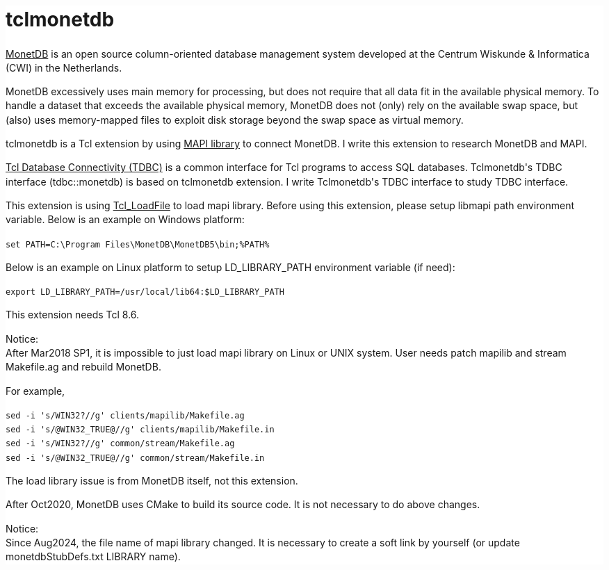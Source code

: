 tclmonetdb
=====

[MonetDB](https://www.monetdb.org/Home) is an open source column-oriented
database management system developed at the Centrum Wiskunde & Informatica
(CWI) in the Netherlands.

MonetDB excessively uses main memory for processing, but does not require
that all data fit in the available physical memory. To handle a dataset that
exceeds the available physical memory, MonetDB does not (only) rely on the
available swap space, but (also) uses memory-mapped files to exploit disk
storage beyond the swap space as virtual memory.

tclmonetdb is a Tcl extension by using
[MAPI library](https://www.monetdb.org/Documentation/SQLreference/Programming/MAPI)
to connect MonetDB. I write this extension to research MonetDB and MAPI.

[Tcl Database Connectivity (TDBC)](http://www.tcl.tk/man/tcl8.6/TdbcCmd/tdbc.htm)
is a common interface for Tcl programs to access SQL databases. Tclmonetdb's
TDBC interface (tdbc::monetdb) is based on tclmonetdb extension. I write
Tclmonetdb's TDBC interface to study TDBC interface.

This extension is using [Tcl_LoadFile](https://www.tcl.tk/man/tcl/TclLib/Load.htm) to load mapi library.
Before using this extension, please setup libmapi path environment variable.
Below is an example on Windows platform:

    set PATH=C:\Program Files\MonetDB\MonetDB5\bin;%PATH%

Below is an example on Linux platform to setup LD_LIBRARY_PATH environment
variable (if need):

    export LD_LIBRARY_PATH=/usr/local/lib64:$LD_LIBRARY_PATH

This extension needs Tcl 8.6.

Notice:  
After Mar2018 SP1, it is impossible to just load mapi library 
on Linux or UNIX system. User needs patch mapilib and stream Makefile.ag 
and rebuild MonetDB.

For example,

    sed -i 's/WIN32?//g' clients/mapilib/Makefile.ag
    sed -i 's/@WIN32_TRUE@//g' clients/mapilib/Makefile.in
    sed -i 's/WIN32?//g' common/stream/Makefile.ag
    sed -i 's/@WIN32_TRUE@//g' common/stream/Makefile.in

The load library issue is from MonetDB itself, not this extension.

After Oct2020, MonetDB uses CMake to build its source code.
It is not necessary to do above changes.

Notice:  
Since Aug2024, the file name of mapi library changed.
It is necessary to create a soft link by yourself
(or update monetdbStubDefs.txt LIBRARY name).
